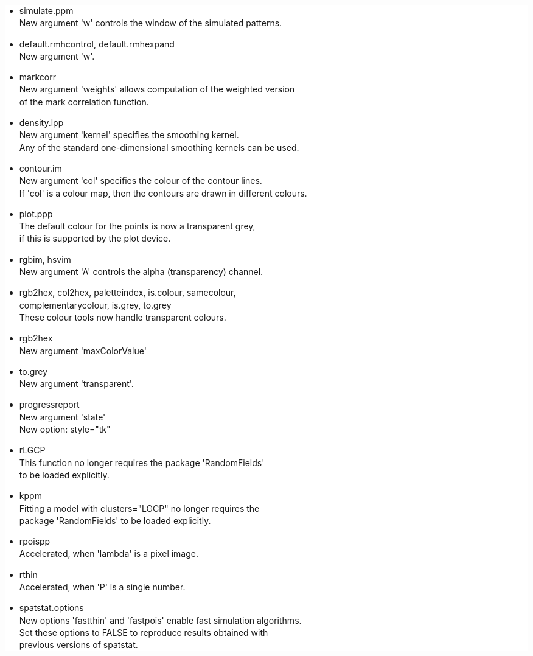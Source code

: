  * simulate.ppm  
   New argument 'w' controls the window of the simulated patterns.

 * default.rmhcontrol, default.rmhexpand  
   New argument 'w'.

 * markcorr  
   New argument 'weights' allows computation of the weighted version  
   of the mark correlation function.

 * density.lpp  
   New argument 'kernel' specifies the smoothing kernel.  
   Any of the standard one-dimensional smoothing kernels can be used.

 * contour.im  
   New argument 'col' specifies the colour of the contour lines.  
   If 'col' is a colour map, then the contours are drawn in different colours.

 * plot.ppp  
   The default colour for the points is now a transparent grey,  
   if this is supported by the plot device.

 * rgbim, hsvim  
   New argument 'A' controls the alpha (transparency) channel.

 * rgb2hex, col2hex, paletteindex, is.colour, samecolour,  
   complementarycolour, is.grey, to.grey  
   These colour tools now handle transparent colours.

 * rgb2hex  
   New argument 'maxColorValue'

 * to.grey  
   New argument 'transparent'.

 * progressreport  
   New argument 'state'  
   New option: style="tk"

 * rLGCP  
   This function no longer requires the package 'RandomFields'  
   to be loaded explicitly. 

 * kppm  
   Fitting a model with clusters="LGCP" no longer requires the  
   package 'RandomFields' to be loaded explicitly.

 * rpoispp  
   Accelerated, when 'lambda' is a pixel image.

 * rthin  
   Accelerated, when 'P' is a single number.

 * spatstat.options  
   New options 'fastthin' and 'fastpois' enable fast simulation algorithms.  
   Set these options to FALSE to reproduce results obtained with  
   previous versions of spatstat.

